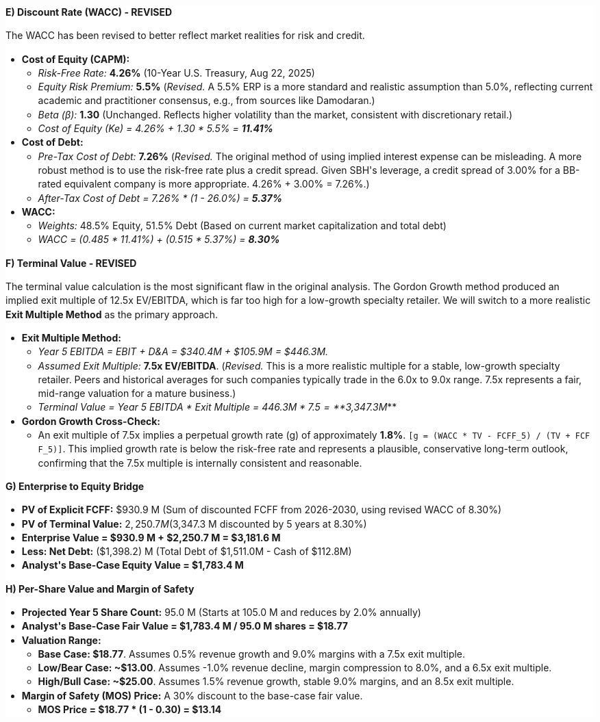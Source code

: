 **E) Discount Rate (WACC) - REVISED**

The WACC has been revised to better reflect market realities for risk and credit.

*   **Cost of Equity (CAPM):**
    *   *Risk-Free Rate:* **4.26%** (10-Year U.S. Treasury, Aug 22, 2025)
    *   *Equity Risk Premium:* **5.5%** (*Revised.* A 5.5% ERP is a more standard and realistic assumption than 5.0%, reflecting current academic and practitioner consensus, e.g., from sources like Damodaran.)
    *   *Beta (β):* **1.30** (Unchanged. Reflects higher volatility than the market, consistent with discretionary retail.)
    *   *Cost of Equity (Ke) = 4.26% + 1.30 * 5.5% = **11.41%***
*   **Cost of Debt:**
    *   *Pre-Tax Cost of Debt:* **7.26%** (*Revised.* The original method of using implied interest expense can be misleading. A more robust method is to use the risk-free rate plus a credit spread. Given SBH's leverage, a credit spread of 3.00% for a BB-rated equivalent company is more appropriate. 4.26% + 3.00% = 7.26%.)
    *   *After-Tax Cost of Debt = 7.26% * (1 - 26.0%) = **5.37%***
*   **WACC:**
    *   *Weights:* 48.5% Equity, 51.5% Debt (Based on current market capitalization and total debt)
    *   *WACC = (0.485 * 11.41%) + (0.515 * 5.37%) = **8.30%***

**F) Terminal Value - REVISED**

The terminal value calculation is the most significant flaw in the original analysis. The Gordon Growth method produced an implied exit multiple of 12.5x EV/EBITDA, which is far too high for a low-growth specialty retailer. We will switch to a more realistic **Exit Multiple Method** as the primary approach.

*   **Exit Multiple Method:**
    *   *Year 5 EBITDA = EBIT + D&A = $340.4M + $105.9M = $446.3M.*
    *   *Assumed Exit Multiple:* **7.5x EV/EBITDA**. (*Revised.* This is a more realistic multiple for a stable, low-growth specialty retailer. Peers and historical averages for such companies typically trade in the 6.0x to 9.0x range. 7.5x represents a fair, mid-range valuation for a mature business.)
    *   *Terminal Value = Year 5 EBITDA * Exit Multiple = $446.3M * 7.5 = **$3,347.3M***
*   **Gordon Growth Cross-Check:**
    *   An exit multiple of 7.5x implies a perpetual growth rate (g) of approximately **1.8%**. `[g = (WACC * TV - FCFF_5) / (TV + FCFF_5)]`. This implied growth rate is below the risk-free rate and represents a plausible, conservative long-term outlook, confirming that the 7.5x multiple is internally consistent and reasonable.

**G) Enterprise to Equity Bridge**

*   **PV of Explicit FCFF:** $930.9 M (Sum of discounted FCFF from 2026-2030, using revised WACC of 8.30%)
*   **PV of Terminal Value:** $2,250.7 M ($3,347.3 M discounted by 5 years at 8.30%)
*   **Enterprise Value = $930.9 M + $2,250.7 M = $3,181.6 M**
*   **Less: Net Debt:** ($1,398.2) M (Total Debt of $1,511.0M - Cash of $112.8M)
*   **Analyst's Base-Case Equity Value = $1,783.4 M**

**H) Per-Share Value and Margin of Safety**

*   **Projected Year 5 Share Count:** 95.0 M (Starts at 105.0 M and reduces by 2.0% annually)
*   **Analyst's Base-Case Fair Value = $1,783.4 M / 95.0 M shares = $18.77**
*   **Valuation Range:**
    *   **Base Case: $18.77**. Assumes 0.5% revenue growth and 9.0% margins with a 7.5x exit multiple.
    *   **Low/Bear Case: ~$13.00**. Assumes -1.0% revenue decline, margin compression to 8.0%, and a 6.5x exit multiple.
    *   **High/Bull Case: ~$25.00**. Assumes 1.5% revenue growth, stable 9.0% margins, and an 8.5x exit multiple.
*   **Margin of Safety (MOS) Price:** A 30% discount to the base-case fair value.
    *   **MOS Price = $18.77 * (1 - 0.30) = $13.14**
